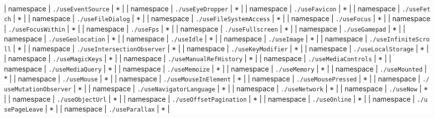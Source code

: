 | namespace | `./useEventSource` | * |
| namespace | `./useEyeDropper` | * |
| namespace | `./useFavicon` | * |
| namespace | `./useFetch` | * |
| namespace | `./useFileDialog` | * |
| namespace | `./useFileSystemAccess` | * |
| namespace | `./useFocus` | * |
| namespace | `./useFocusWithin` | * |
| namespace | `./useFps` | * |
| namespace | `./useFullscreen` | * |
| namespace | `./useGamepad` | * |
| namespace | `./useGeolocation` | * |
| namespace | `./useIdle` | * |
| namespace | `./useImage` | * |
| namespace | `./useInfiniteScroll` | * |
| namespace | `./useIntersectionObserver` | * |
| namespace | `./useKeyModifier` | * |
| namespace | `./useLocalStorage` | * |
| namespace | `./useMagicKeys` | * |
| namespace | `./useManualRefHistory` | * |
| namespace | `./useMediaControls` | * |
| namespace | `./useMediaQuery` | * |
| namespace | `./useMemoize` | * |
| namespace | `./useMemory` | * |
| namespace | `./useMounted` | * |
| namespace | `./useMouse` | * |
| namespace | `./useMouseInElement` | * |
| namespace | `./useMousePressed` | * |
| namespace | `./useMutationObserver` | * |
| namespace | `./useNavigatorLanguage` | * |
| namespace | `./useNetwork` | * |
| namespace | `./useNow` | * |
| namespace | `./useObjectUrl` | * |
| namespace | `./useOffsetPagination` | * |
| namespace | `./useOnline` | * |
| namespace | `./usePageLeave` | * |
| namespace | `./useParallax` | * |